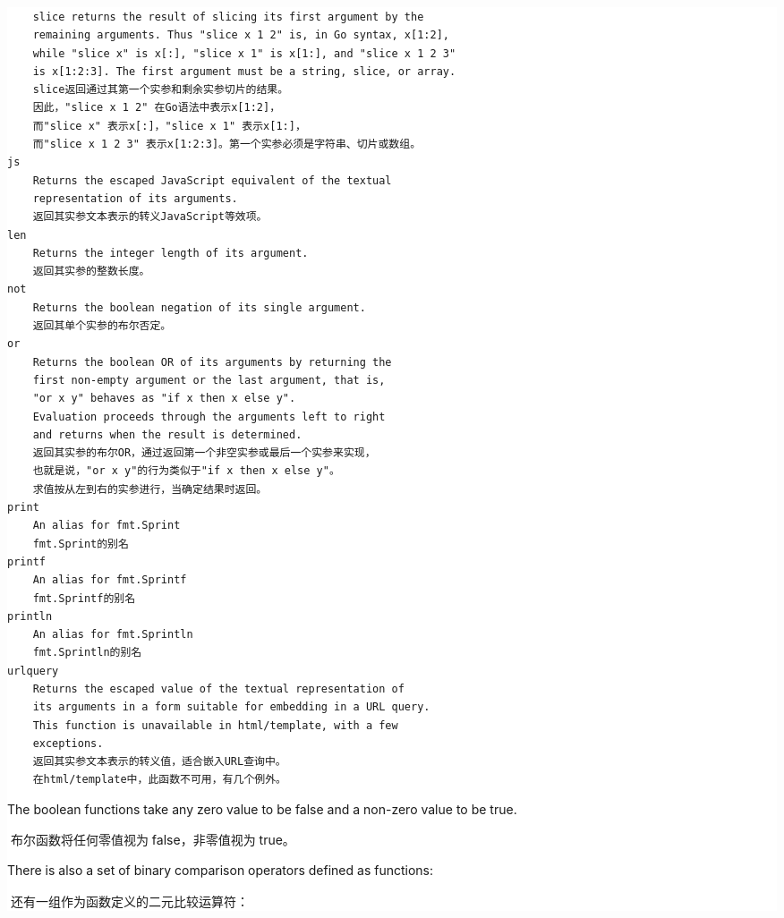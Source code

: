 ```
	slice returns the result of slicing its first argument by the
	remaining arguments. Thus "slice x 1 2" is, in Go syntax, x[1:2],
	while "slice x" is x[:], "slice x 1" is x[1:], and "slice x 1 2 3"
	is x[1:2:3]. The first argument must be a string, slice, or array.
	slice返回通过其第一个实参和剩余实参切片的结果。
	因此，"slice x 1 2" 在Go语法中表示x[1:2]，
	而"slice x" 表示x[:]，"slice x 1" 表示x[1:]，
	而"slice x 1 2 3" 表示x[1:2:3]。第一个实参必须是字符串、切片或数组。
js
	Returns the escaped JavaScript equivalent of the textual
	representation of its arguments.
	返回其实参文本表示的转义JavaScript等效项。
len
	Returns the integer length of its argument.
	返回其实参的整数长度。
not
	Returns the boolean negation of its single argument.
	返回其单个实参的布尔否定。
or
	Returns the boolean OR of its arguments by returning the
	first non-empty argument or the last argument, that is,
	"or x y" behaves as "if x then x else y".
	Evaluation proceeds through the arguments left to right
	and returns when the result is determined.
	返回其实参的布尔OR，通过返回第一个非空实参或最后一个实参来实现，
	也就是说，"or x y"的行为类似于"if x then x else y"。
	求值按从左到右的实参进行，当确定结果时返回。
print
	An alias for fmt.Sprint
	fmt.Sprint的别名
printf
	An alias for fmt.Sprintf
	fmt.Sprintf的别名
println
	An alias for fmt.Sprintln
	fmt.Sprintln的别名
urlquery
	Returns the escaped value of the textual representation of
	its arguments in a form suitable for embedding in a URL query.
	This function is unavailable in html/template, with a few
	exceptions.
	返回其实参文本表示的转义值，适合嵌入URL查询中。
	在html/template中，此函数不可用，有几个例外。
```

The boolean functions take any zero value to be false and a non-zero value to be true.

​	布尔函数将任何零值视为 false，非零值视为 true。

There is also a set of binary comparison operators defined as functions:

​	还有一组作为函数定义的二元比较运算符：

